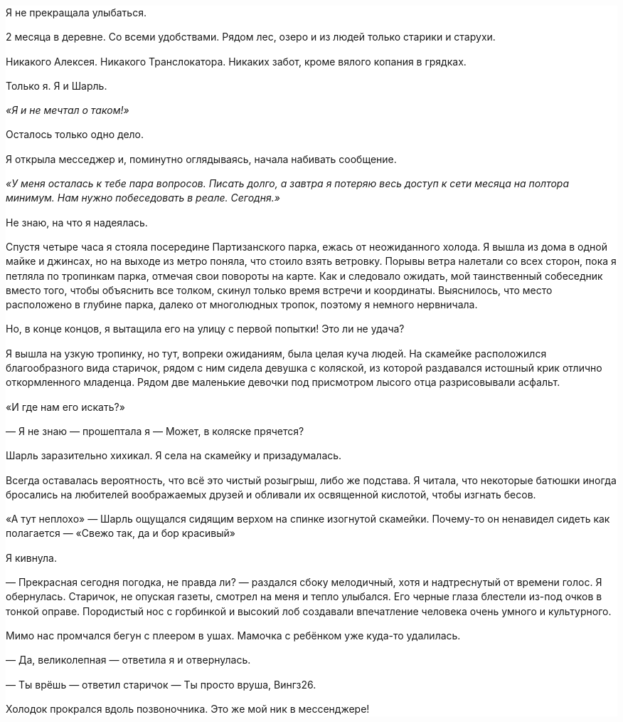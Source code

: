 Я не прекращала улыбаться.

2 месяца в деревне. Со всеми удобствами. Рядом лес, озеро и из людей только старики и старухи.

Никакого Алексея. Никакого Транслокатора. Никаких забот, кроме вялого копания в грядках.

Только я. Я и Шарль.

_«Я и не мечтал о таком!»_

Осталось только одно дело.

Я открыла месседжер и, поминутно оглядываясь, начала набивать сообщение.

_«У меня осталась к тебе пара вопросов. Писать долго, а завтра я потеряю весь доступ к сети месяца на полтора минимум. Нам нужно побеседовать в реале. Сегодня.»_

Не знаю, на что я надеялась.

 
Спустя четыре часа я стояла посередине Партизанского парка, ежась от неожиданного холода. Я вышла из дома в одной майке и джинсах, но на выходе из метро поняла, что стоило взять ветровку. Порывы ветра налетали со всех сторон, пока я петляла по тропинкам парка, отмечая свои повороты на карте. Как и следовало ожидать, мой таинственный собеседник вместо того, чтобы объяснить все толком, скинул только время встречи и координаты. Выяснилось, что место расположено в глубине парка, далеко от многолюдных тропок, поэтому я немного нервничала.

Но, в конце концов, я вытащила его на улицу с первой попытки! Это ли не удача?

Я вышла на узкую тропинку, но тут, вопреки ожиданиям, была целая куча людей. На скамейке расположился благообразного вида старичок, рядом с ним сидела девушка с коляской, из которой раздавался истошный крик отлично откормленного младенца. Рядом две маленькие девочки под присмотром лысого отца разрисовывали асфальт.

«И где нам его искать?»

— Я не знаю — прошептала я — Может, в коляске прячется?

Шарль заразительно хихикал. Я села на скамейку и призадумалась.

Всегда оставалась вероятность, что всё это чистый розыгрыш, либо же подстава. Я читала, что некоторые батюшки иногда бросались на любителей воображаемых друзей и обливали их освященной кислотой, чтобы изгнать бесов.

«А тут неплохо» — Шарль ощущался сидящим верхом на спинке изогнутой скамейки. Почему-то он ненавидел сидеть как полагается — «Свежо так, да и бор красивый»

Я кивнула.

— Прекрасная сегодня погодка, не правда ли? — раздался сбоку мелодичный, хотя и надтреснутый от времени голос. Я обернулась. Старичок, не опуская газеты, смотрел на меня и тепло улыбался. Его черные глаза блестели из-под очков в тонкой оправе. Породистый нос с горбинкой и высокий лоб создавали впечатление человека очень умного и культурного.

Мимо нас промчался бегун с плеером в ушах. Мамочка с ребёнком уже куда-то удалилась.

— Да, великолепная — ответила я и отвернулась.

— Ты врёшь — ответил старичок — Ты просто вруша, Вингз26.

Холодок прокрался вдоль позвоночника. Это же мой ник в мессенджере!
